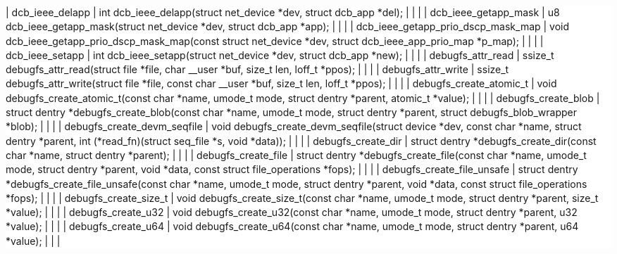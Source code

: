 | dcb_ieee_delapp                             | int dcb_ieee_delapp(struct net_device *dev, struct dcb_app  *del);                                                                                                                                                                                                                                                                      |       |           |
| dcb_ieee_getapp_mask                        | u8 dcb_ieee_getapp_mask(struct net_device *dev, struct dcb_app  *app);                                                                                                                                                                                                                                                                  |       |           |
| dcb_ieee_getapp_prio_dscp_mask_map          | void  dcb_ieee_getapp_prio_dscp_mask_map(const struct net_device *dev, struct  dcb_ieee_app_prio_map *p_map);                                                                                                                                                                                                                           |       |           |
| dcb_ieee_setapp                             | int dcb_ieee_setapp(struct net_device *dev, struct dcb_app  *new);                                                                                                                                                                                                                                                                      |       |           |
| debugfs_attr_read                           | ssize_t debugfs_attr_read(struct file *file, char __user *buf,  size_t len, loff_t *ppos);                                                                                                                                                                                                                                              |       |           |
| debugfs_attr_write                          | ssize_t debugfs_attr_write(struct file *file, const char  __user *buf, size_t len, loff_t *ppos);                                                                                                                                                                                                                                       |       |           |
| debugfs_create_atomic_t                     | void  debugfs_create_atomic_t(const char *name, umode_t mode, struct dentry  *parent, atomic_t *value);                                                                                                                                                                                                                                 |       |           |
| debugfs_create_blob                         | struct dentry  *debugfs_create_blob(const char *name, umode_t mode, struct dentry *parent,  struct debugfs_blob_wrapper *blob);                                                                                                                                                                                                         |       |           |
| debugfs_create_devm_seqfile                 | void  debugfs_create_devm_seqfile(struct device *dev, const char *name, struct  dentry *parent, int (*read_fn)(struct seq_file *s, void *data));                                                                                                                                                                                        |       |           |
| debugfs_create_dir                          | struct dentry *debugfs_create_dir(const char *name, struct  dentry *parent);                                                                                                                                                                                                                                                            |       |           |
| debugfs_create_file                         | struct dentry  *debugfs_create_file(const char *name, umode_t mode, struct dentry *parent,  void *data, const struct file_operations *fops);                                                                                                                                                                                            |       |           |
| debugfs_create_file_unsafe                  | struct dentry  *debugfs_create_file_unsafe(const char *name, umode_t mode, struct dentry  *parent, void *data, const struct file_operations *fops);                                                                                                                                                                                     |       |           |
| debugfs_create_size_t                       | void  debugfs_create_size_t(const char *name, umode_t mode, struct dentry *parent,  size_t *value);                                                                                                                                                                                                                                     |       |           |
| debugfs_create_u32                          | void debugfs_create_u32(const char *name, umode_t mode, struct  dentry *parent, u32 *value);                                                                                                                                                                                                                                            |       |           |
| debugfs_create_u64                          | void debugfs_create_u64(const char *name, umode_t mode, struct  dentry *parent, u64 *value);                                                                                                                                                                                                                                            |       |           |